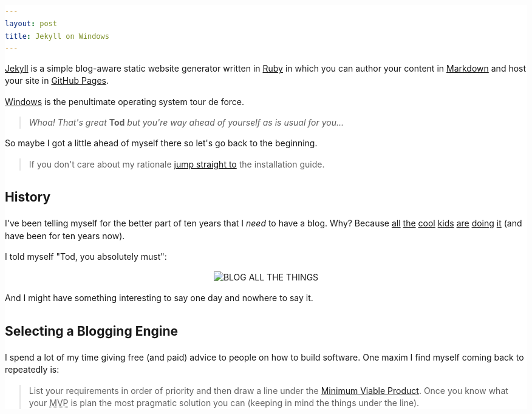 ```yaml
---
layout: post
title: Jekyll on Windows
---
```


[Jekyll](http://http://jekyllrb.com)
is a simple blog-aware static website generator written in
[Ruby](https://www.ruby-lang.org)
in which you can author your content in
[Markdown](http://daringfireball.net/projects/markdown/)
and host your site in
[GitHub Pages](https://pages.github.com).

[Windows](http://windows.microsoft.com) is the penultimate operating system tour de force.

> _Whoa! That's great <span style="font-style: normal; font-weight: bold;">Tod</span>
> but you're way ahead of yourself as is usual for you..._

So maybe I got a little ahead of myself there so let's go back to the beginning.

> If you don't care about my rationale [jump straight to](#installing-prerequisites) the installation guide.

## History

I've been telling myself for the better part of ten years that I _need_ to have a blog.
Why?
Because
[all](http://www.hanselman.com)
[the](https://signalvnoise.com/writers/dhh)
[cool](http://blog.cleancoder.com)
[kids](http://haacked.com/)
[are](http://weblog.west-wind.com)
[doing](http://blog.davidebbo.com)
[it](http://zedshaw.com)
(and have been for ten years now).

I told myself "Tod, you absolutely must":

<div style="text-align: center;">
  <img style="display: inline-block" src="{{ site.baseurl }}public/images/posts/1/blog-all-the-things.jpg"
       alt="BLOG ALL THE THINGS" />
</div>

And I might have something interesting to say one day and nowhere to say it.

## Selecting a Blogging Engine

I spend a lot of my time giving free (and paid) advice to people on how to build software.
One maxim I find myself coming back to repeatedly is:

> List your requirements in order of priority and then draw a line under the
> [Minimum Viable Product](http://en.wikipedia.org/wiki/Minimum_viable_product).
> Once you know what your <abbr title="Minimum Viable Product">MVP</abbr> is plan the most pragmatic solution you can
> (keeping in mind the things under the line).

